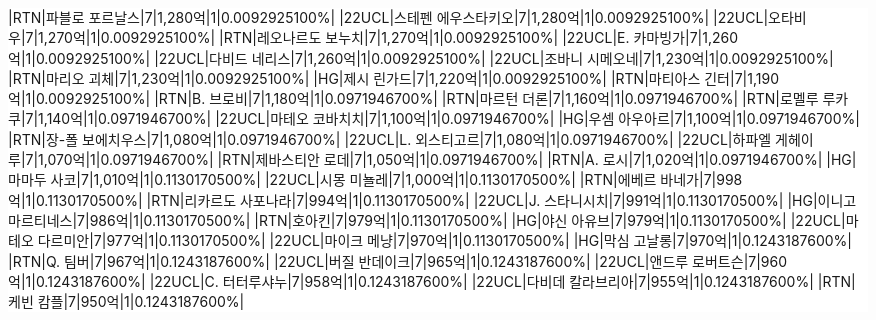 |RTN|파블로 포르날스|7|1,280억|1|0.0092925100%|
|22UCL|스테펜 에우스타키오|7|1,280억|1|0.0092925100%|
|22UCL|오타비우|7|1,270억|1|0.0092925100%|
|RTN|레오나르도 보누치|7|1,270억|1|0.0092925100%|
|22UCL|E. 카마빙가|7|1,260억|1|0.0092925100%|
|22UCL|다비드 네리스|7|1,260억|1|0.0092925100%|
|22UCL|조바니 시메오네|7|1,230억|1|0.0092925100%|
|RTN|마리오 괴체|7|1,230억|1|0.0092925100%|
|HG|제시 린가드|7|1,220억|1|0.0092925100%|
|RTN|마티아스 긴터|7|1,190억|1|0.0092925100%|
|RTN|B. 브로비|7|1,180억|1|0.0971946700%|
|RTN|마르턴 더론|7|1,160억|1|0.0971946700%|
|RTN|로멜루 루카쿠|7|1,140억|1|0.0971946700%|
|22UCL|마테오 코바치치|7|1,100억|1|0.0971946700%|
|HG|우셈 아우아르|7|1,100억|1|0.0971946700%|
|RTN|장-폴 보에치우스|7|1,080억|1|0.0971946700%|
|22UCL|L. 외스티고르|7|1,080억|1|0.0971946700%|
|22UCL|하파엘 게헤이루|7|1,070억|1|0.0971946700%|
|RTN|제바스티안 로데|7|1,050억|1|0.0971946700%|
|RTN|A. 로시|7|1,020억|1|0.0971946700%|
|HG|마마두 사코|7|1,010억|1|0.1130170500%|
|22UCL|시몽 미뇰레|7|1,000억|1|0.1130170500%|
|RTN|에베르 바네가|7|998억|1|0.1130170500%|
|RTN|리카르도 사포나라|7|994억|1|0.1130170500%|
|22UCL|J. 스타니시치|7|991억|1|0.1130170500%|
|HG|이니고 마르티네스|7|986억|1|0.1130170500%|
|RTN|호아킨|7|979억|1|0.1130170500%|
|HG|야신 아유브|7|979억|1|0.1130170500%|
|22UCL|마테오 다르미안|7|977억|1|0.1130170500%|
|22UCL|마이크 메냥|7|970억|1|0.1130170500%|
|HG|막심 고날롱|7|970억|1|0.1243187600%|
|RTN|Q. 팀버|7|967억|1|0.1243187600%|
|22UCL|버질 반데이크|7|965억|1|0.1243187600%|
|22UCL|앤드루 로버트슨|7|960억|1|0.1243187600%|
|22UCL|C. 터터루샤누|7|958억|1|0.1243187600%|
|22UCL|다비데 칼라브리아|7|955억|1|0.1243187600%|
|RTN|케빈 캄플|7|950억|1|0.1243187600%|